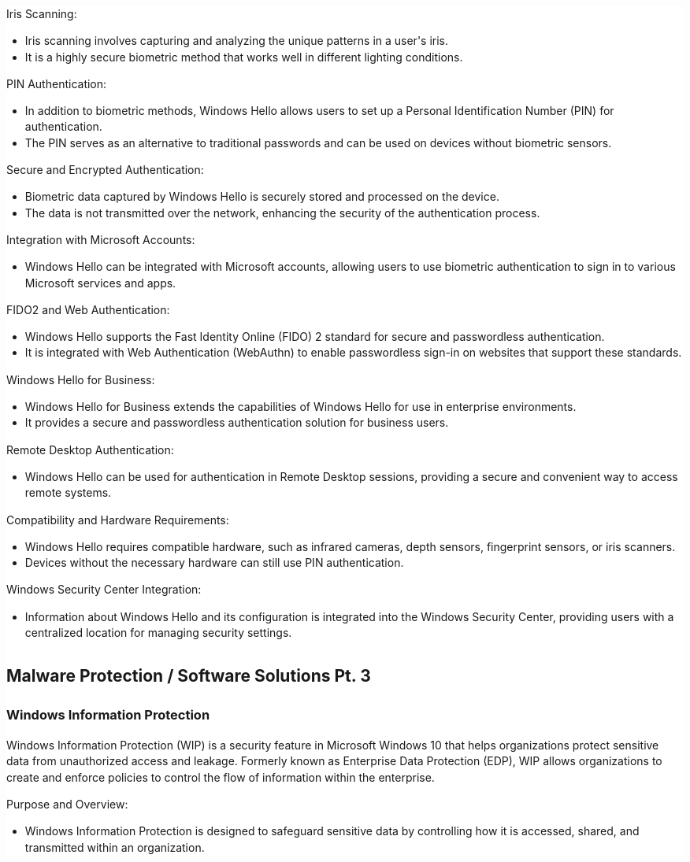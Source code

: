 Iris Scanning:
- Iris scanning involves capturing and analyzing the unique patterns in a user's iris.
- It is a highly secure biometric method that works well in different lighting conditions.

PIN Authentication:
- In addition to biometric methods, Windows Hello allows users to set up a Personal Identification Number (PIN) for authentication.
- The PIN serves as an alternative to traditional passwords and can be used on devices without biometric sensors.

Secure and Encrypted Authentication:
- Biometric data captured by Windows Hello is securely stored and processed on the device.
- The data is not transmitted over the network, enhancing the security of the authentication process.

Integration with Microsoft Accounts:
- Windows Hello can be integrated with Microsoft accounts, allowing users to use biometric authentication to sign in to various Microsoft services and apps.

FIDO2 and Web Authentication:
- Windows Hello supports the Fast Identity Online (FIDO) 2 standard for secure and passwordless authentication.
- It is integrated with Web Authentication (WebAuthn) to enable passwordless sign-in on websites that support these standards.

Windows Hello for Business:
- Windows Hello for Business extends the capabilities of Windows Hello for use in enterprise environments.
- It provides a secure and passwordless authentication solution for business users.

Remote Desktop Authentication:
- Windows Hello can be used for authentication in Remote Desktop sessions, providing a secure and convenient way to access remote systems.

Compatibility and Hardware Requirements:
- Windows Hello requires compatible hardware, such as infrared cameras, depth sensors, fingerprint sensors, or iris scanners.
- Devices without the necessary hardware can still use PIN authentication.

Windows Security Center Integration:
- Information about Windows Hello and its configuration is integrated into the Windows Security Center, providing users with a centralized location for managing security settings.
	
## Malware Protection / Software Solutions Pt. 3

### Windows Information Protection
Windows Information Protection (WIP) is a security feature in Microsoft Windows 10 that helps organizations protect sensitive data from unauthorized access and leakage. Formerly known as Enterprise Data Protection (EDP), WIP allows organizations to create and enforce policies to control the flow of information within the enterprise.

Purpose and Overview:
- Windows Information Protection is designed to safeguard sensitive data by controlling how it is accessed, shared, and transmitted within an organization.
